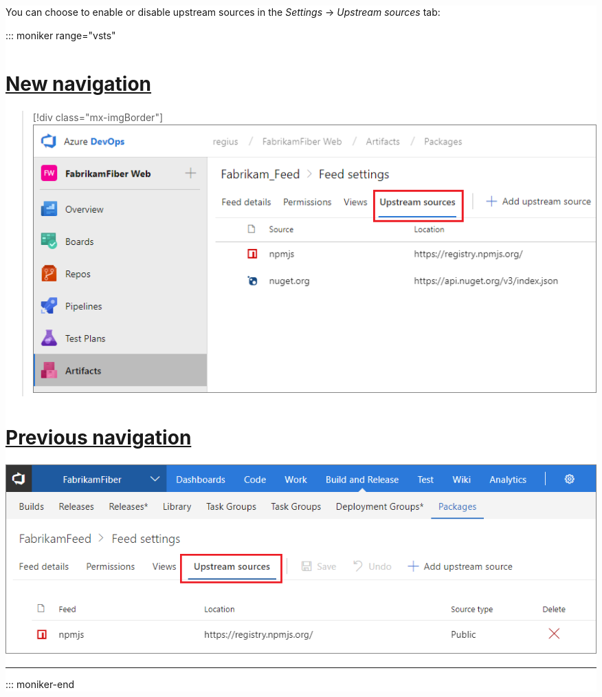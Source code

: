You can choose to enable or disable upstream sources in the _Settings_ -> _Upstream sources_ tab:

::: moniker range="vsts"

# [New navigation](#tab/new-nav)
> [!div class="mx-imgBorder"] 
> ![Upstream sources](_shared/_img/upstream-sources-settings-azure-devops-newnav.png)
>

# [Previous navigation](#tab/previous-nav)
![Upstream sources](_shared/_img/upstream-sources-settings.png)

---

::: moniker-end
